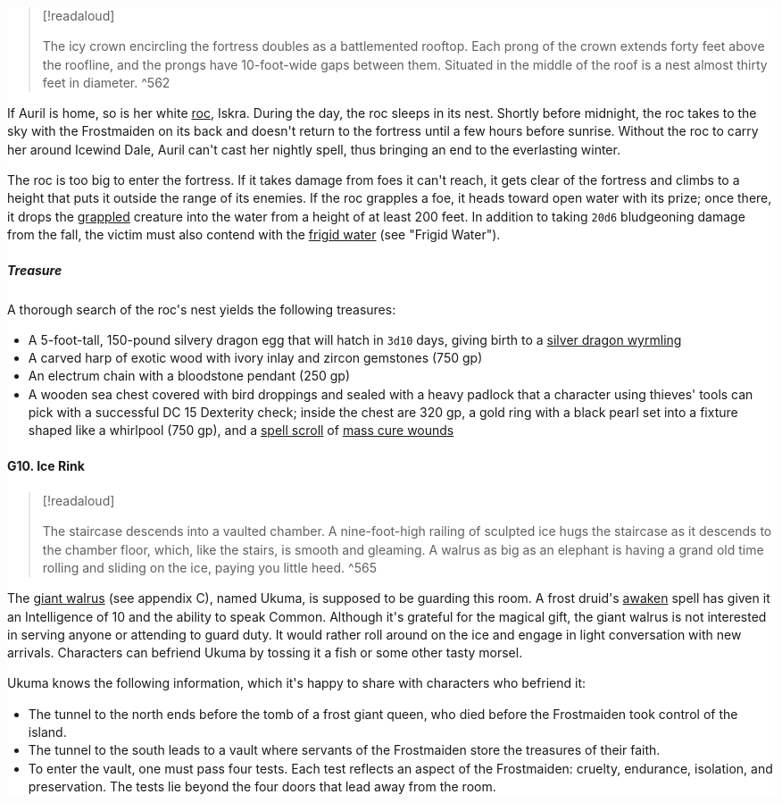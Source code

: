 > [!readaloud] 
> 
> The icy crown encircling the fortress doubles as a battlemented rooftop. Each prong of the crown extends forty feet above the roofline, and the prongs have 10-foot-wide gaps between them. Situated in the middle of the roof is a nest almost thirty feet in diameter.
^562

If Auril is home, so is her white [roc](/3-Mechanics/CLI/bestiary/monstrosity/roc.md), Iskra. During the day, the roc sleeps in its nest. Shortly before midnight, the roc takes to the sky with the Frostmaiden on its back and doesn't return to the fortress until a few hours before sunrise. Without the roc to carry her around Icewind Dale, Auril can't cast her nightly spell, thus bringing an end to the everlasting winter.

The roc is too big to enter the fortress. If it takes damage from foes it can't reach, it gets clear of the fortress and climbs to a height that puts it outside the range of its enemies. If the roc grapples a foe, it heads toward open water with its prize; once there, it drops the [grappled](/3-Mechanics/CLI/rules/conditions.md#grappled) creature into the water from a height of at least 200 feet. In addition to taking `20d6` bludgeoning damage from the fall, the victim must also contend with the [frigid water](/3-Mechanics/CLI/traps-hazards/frigid-water.md) (see "Frigid Water").

##### Treasure

A thorough search of the roc's nest yields the following treasures:

- A 5-foot-tall, 150-pound silvery dragon egg that will hatch in `3d10` days, giving birth to a [silver dragon wyrmling](/3-Mechanics/CLI/bestiary/dragon/silver-dragon-wyrmling.md)  
- A carved harp of exotic wood with ivory inlay and zircon gemstones (750 gp)  
- An electrum chain with a bloodstone pendant (250 gp)  
- A wooden sea chest covered with bird droppings and sealed with a heavy padlock that a character using thieves' tools can pick with a successful DC 15 Dexterity check; inside the chest are 320 gp, a gold ring with a black pearl set into a fixture shaped like a whirlpool (750 gp), and a [spell scroll](/3-Mechanics/CLI/items/spell-scroll.md) of [mass cure wounds](/3-Mechanics/CLI/spells/mass-cure-wounds.md)  

#### G10. Ice Rink

> [!readaloud] 
> 
> The staircase descends into a vaulted chamber. A nine-foot-high railing of sculpted ice hugs the staircase as it descends to the chamber floor, which, like the stairs, is smooth and gleaming. A walrus as big as an elephant is having a grand old time rolling and sliding on the ice, paying you little heed.
^565

The [giant walrus](/3-Mechanics/CLI/bestiary/beast/giant-walrus-idrotf.md) (see appendix C), named Ukuma, is supposed to be guarding this room. A frost druid's [awaken](/3-Mechanics/CLI/spells/awaken.md) spell has given it an Intelligence of 10 and the ability to speak Common. Although it's grateful for the magical gift, the giant walrus is not interested in serving anyone or attending to guard duty. It would rather roll around on the ice and engage in light conversation with new arrivals. Characters can befriend Ukuma by tossing it a fish or some other tasty morsel.

Ukuma knows the following information, which it's happy to share with characters who befriend it:

- The tunnel to the north ends before the tomb of a frost giant queen, who died before the Frostmaiden took control of the island.  
- The tunnel to the south leads to a vault where servants of the Frostmaiden store the treasures of their faith.  
- To enter the vault, one must pass four tests. Each test reflects an aspect of the Frostmaiden: cruelty, endurance, isolation, and preservation. The tests lie beyond the four doors that lead away from the room.  
